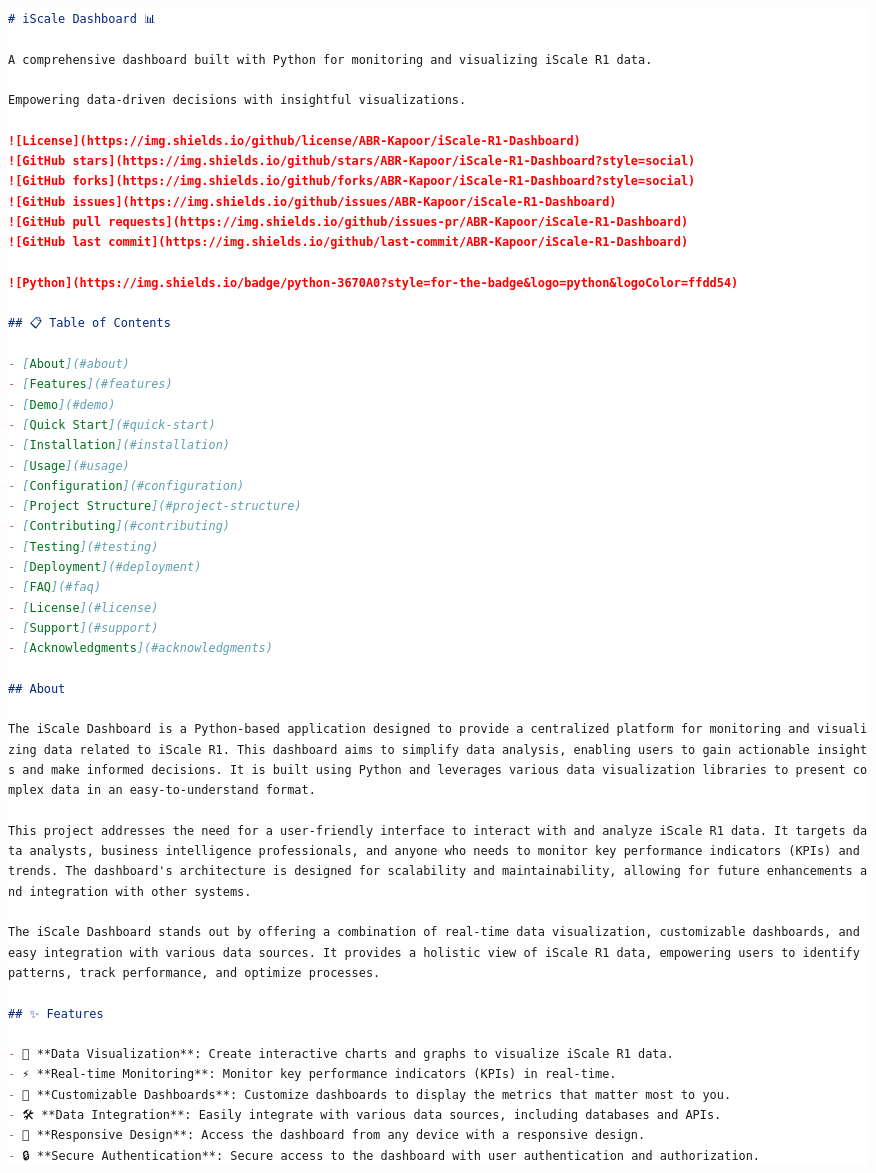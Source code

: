```markdown
# iScale Dashboard 📊

A comprehensive dashboard built with Python for monitoring and visualizing iScale R1 data.

Empowering data-driven decisions with insightful visualizations.

![License](https://img.shields.io/github/license/ABR-Kapoor/iScale-R1-Dashboard)
![GitHub stars](https://img.shields.io/github/stars/ABR-Kapoor/iScale-R1-Dashboard?style=social)
![GitHub forks](https://img.shields.io/github/forks/ABR-Kapoor/iScale-R1-Dashboard?style=social)
![GitHub issues](https://img.shields.io/github/issues/ABR-Kapoor/iScale-R1-Dashboard)
![GitHub pull requests](https://img.shields.io/github/issues-pr/ABR-Kapoor/iScale-R1-Dashboard)
![GitHub last commit](https://img.shields.io/github/last-commit/ABR-Kapoor/iScale-R1-Dashboard)

![Python](https://img.shields.io/badge/python-3670A0?style=for-the-badge&logo=python&logoColor=ffdd54)

## 📋 Table of Contents

- [About](#about)
- [Features](#features)
- [Demo](#demo)
- [Quick Start](#quick-start)
- [Installation](#installation)
- [Usage](#usage)
- [Configuration](#configuration)
- [Project Structure](#project-structure)
- [Contributing](#contributing)
- [Testing](#testing)
- [Deployment](#deployment)
- [FAQ](#faq)
- [License](#license)
- [Support](#support)
- [Acknowledgments](#acknowledgments)

## About

The iScale Dashboard is a Python-based application designed to provide a centralized platform for monitoring and visualizing data related to iScale R1. This dashboard aims to simplify data analysis, enabling users to gain actionable insights and make informed decisions. It is built using Python and leverages various data visualization libraries to present complex data in an easy-to-understand format.

This project addresses the need for a user-friendly interface to interact with and analyze iScale R1 data. It targets data analysts, business intelligence professionals, and anyone who needs to monitor key performance indicators (KPIs) and trends. The dashboard's architecture is designed for scalability and maintainability, allowing for future enhancements and integration with other systems.

The iScale Dashboard stands out by offering a combination of real-time data visualization, customizable dashboards, and easy integration with various data sources. It provides a holistic view of iScale R1 data, empowering users to identify patterns, track performance, and optimize processes.

## ✨ Features

- 🎯 **Data Visualization**: Create interactive charts and graphs to visualize iScale R1 data.
- ⚡ **Real-time Monitoring**: Monitor key performance indicators (KPIs) in real-time.
- 🎨 **Customizable Dashboards**: Customize dashboards to display the metrics that matter most to you.
- 🛠️ **Data Integration**: Easily integrate with various data sources, including databases and APIs.
- 📱 **Responsive Design**: Access the dashboard from any device with a responsive design.
- 🔒 **Secure Authentication**: Secure access to the dashboard with user authentication and authorization.

```